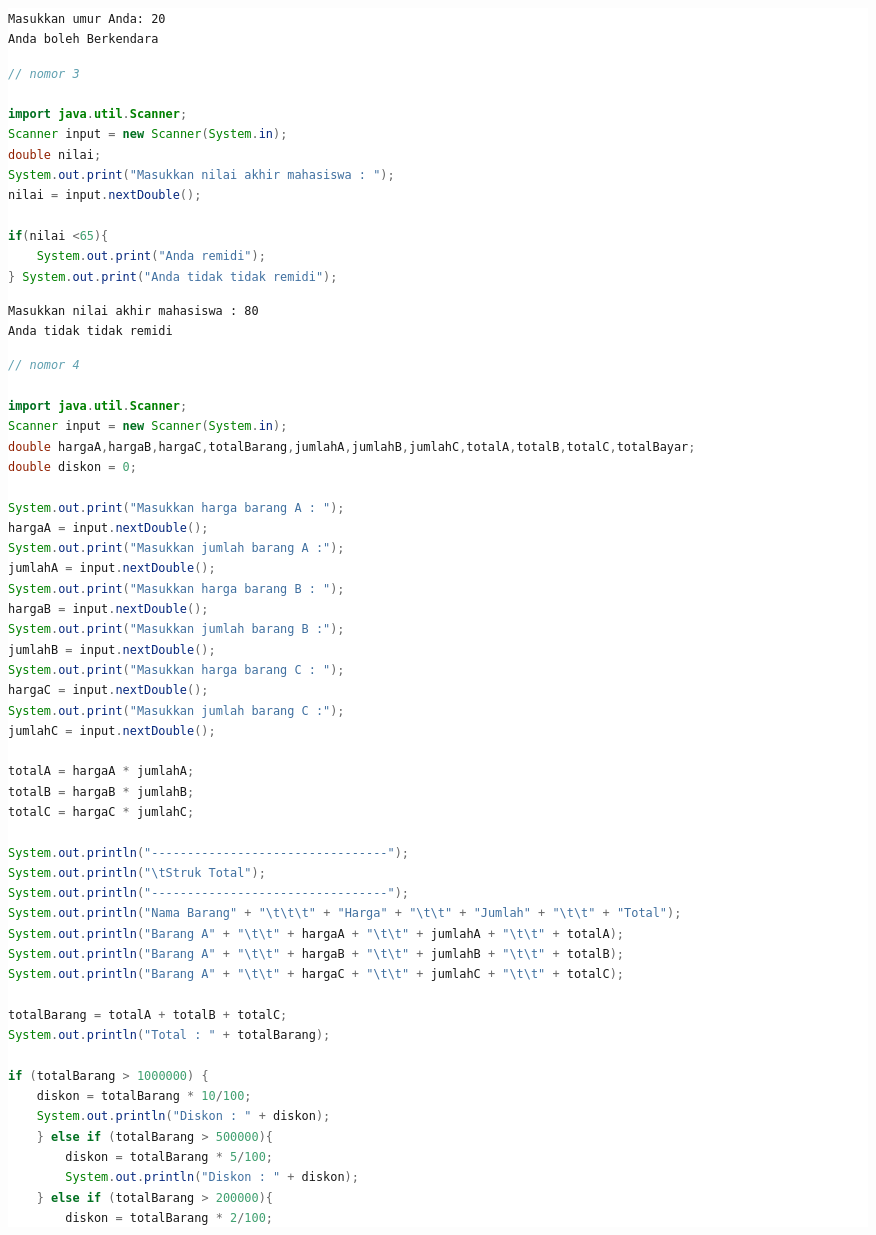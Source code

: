     Masukkan umur Anda: 20
    Anda boleh Berkendara


```Java
// nomor 3

import java.util.Scanner;
Scanner input = new Scanner(System.in);
double nilai;
System.out.print("Masukkan nilai akhir mahasiswa : ");
nilai = input.nextDouble();

if(nilai <65){
    System.out.print("Anda remidi");
} System.out.print("Anda tidak tidak remidi");
```

    Masukkan nilai akhir mahasiswa : 80
    Anda tidak tidak remidi


```Java
// nomor 4

import java.util.Scanner;
Scanner input = new Scanner(System.in);
double hargaA,hargaB,hargaC,totalBarang,jumlahA,jumlahB,jumlahC,totalA,totalB,totalC,totalBayar;
double diskon = 0;

System.out.print("Masukkan harga barang A : ");
hargaA = input.nextDouble();
System.out.print("Masukkan jumlah barang A :");
jumlahA = input.nextDouble();
System.out.print("Masukkan harga barang B : ");
hargaB = input.nextDouble();
System.out.print("Masukkan jumlah barang B :");
jumlahB = input.nextDouble();
System.out.print("Masukkan harga barang C : ");
hargaC = input.nextDouble();
System.out.print("Masukkan jumlah barang C :");
jumlahC = input.nextDouble();

totalA = hargaA * jumlahA;
totalB = hargaB * jumlahB;
totalC = hargaC * jumlahC;

System.out.println("---------------------------------");
System.out.println("\tStruk Total");
System.out.println("---------------------------------");
System.out.println("Nama Barang" + "\t\t\t" + "Harga" + "\t\t" + "Jumlah" + "\t\t" + "Total");
System.out.println("Barang A" + "\t\t" + hargaA + "\t\t" + jumlahA + "\t\t" + totalA);
System.out.println("Barang A" + "\t\t" + hargaB + "\t\t" + jumlahB + "\t\t" + totalB);
System.out.println("Barang A" + "\t\t" + hargaC + "\t\t" + jumlahC + "\t\t" + totalC);

totalBarang = totalA + totalB + totalC;
System.out.println("Total : " + totalBarang);

if (totalBarang > 1000000) {
	diskon = totalBarang * 10/100;
	System.out.println("Diskon : " + diskon);
    } else if (totalBarang > 500000){
    	diskon = totalBarang * 5/100;
    	System.out.println("Diskon : " + diskon);
    } else if (totalBarang > 200000){
    	diskon = totalBarang * 2/100;
```